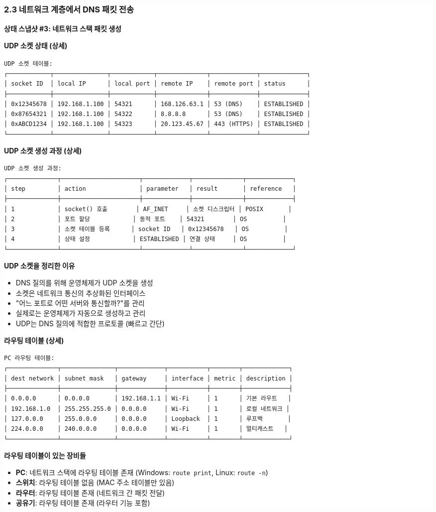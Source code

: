 ### 2.3 네트워크 계층에서 DNS 패킷 전송

**상태 스냅샷 #3: 네트워크 스택 패킷 생성**

**UDP 소켓 상태 (상세)**

```
UDP 소켓 테이블:
┌────────────┬───────────────┬────────────┬──────────────┬─────────────┬─────────────┐
│ socket ID  │ local IP      │ local port │ remote IP    │ remote port │ status      │
├────────────┼───────────────┼────────────┼──────────────┼─────────────┼─────────────┤
│ 0x12345678 │ 192.168.1.100 │ 54321      │ 168.126.63.1 │ 53 (DNS)    │ ESTABLISHED │
│ 0x87654321 │ 192.168.1.100 │ 54322      │ 8.8.8.8      │ 53 (DNS)    │ ESTABLISHED │
│ 0xABCD1234 │ 192.168.1.100 │ 54323      │ 20.123.45.67 │ 443 (HTTPS) │ ESTABLISHED │
└────────────┴───────────────┴────────────┴──────────────┴─────────────┴─────────────┘
```

**UDP 소켓 생성 과정 (상세)**
```
UDP 소켓 생성 과정:
┌──────────────┬──────────────────────┬─────────────┬──────────────┬─────────────┐
│ step         │ action               │ parameter   │ result       │ reference   │
├──────────────┼──────────────────────┼─────────────┼──────────────┼─────────────┤
│ 1            │ socket() 호출        │ AF_INET     │ 소켓 디스크립터 │ POSIX       │
│ 2            │ 포트 할당            │ 동적 포트    │ 54321        │ OS          │
│ 3            │ 소켓 테이블 등록      │ socket ID   │ 0x12345678   │ OS          │
│ 4            │ 상태 설정            │ ESTABLISHED │ 연결 상태     │ OS          │
└──────────────┴──────────────────────┴─────────────┴──────────────┴─────────────┘
```

**UDP 소켓을 정리한 이유**
- DNS 질의를 위해 운영체제가 UDP 소켓을 생성
- 소켓은 네트워크 통신의 추상화된 인터페이스
- "어느 포트로 어떤 서버와 통신할까?"를 관리
- 실제로는 운영체제가 자동으로 생성하고 관리
- UDP는 DNS 질의에 적합한 프로토콜 (빠르고 간단)

**라우팅 테이블 (상세)**

```
PC 라우팅 테이블:
┌──────────────┬───────────────┬─────────────┬───────────┬────────┬─────────────┐
│ dest network │ subnet mask   │ gateway     │ interface │ metric │ description │
├──────────────┼───────────────┼─────────────┼───────────┼────────┼─────────────┤
│ 0.0.0.0      │ 0.0.0.0       │ 192.168.1.1 │ Wi-Fi     │ 1      │ 기본 라우트   │
│ 192.168.1.0  │ 255.255.255.0 │ 0.0.0.0     │ Wi-Fi     │ 1      │ 로컬 네트워크 │
│ 127.0.0.0    │ 255.0.0.0     │ 0.0.0.0     │ Loopback  │ 1      │ 루프백       │
│ 224.0.0.0    │ 240.0.0.0     │ 0.0.0.0     │ Wi-Fi     │ 1      │ 멀티캐스트   │
└──────────────┴───────────────┴─────────────┴───────────┴────────┴─────────────┘
```

**라우팅 테이블이 있는 장비들**
- **PC**: 네트워크 스택에 라우팅 테이블 존재 (Windows: `route print`, Linux: `route -n`)
- **스위치**: 라우팅 테이블 없음 (MAC 주소 테이블만 있음)
- **라우터**: 라우팅 테이블 존재 (네트워크 간 패킷 전달)
- **공유기**: 라우팅 테이블 존재 (라우터 기능 포함)

